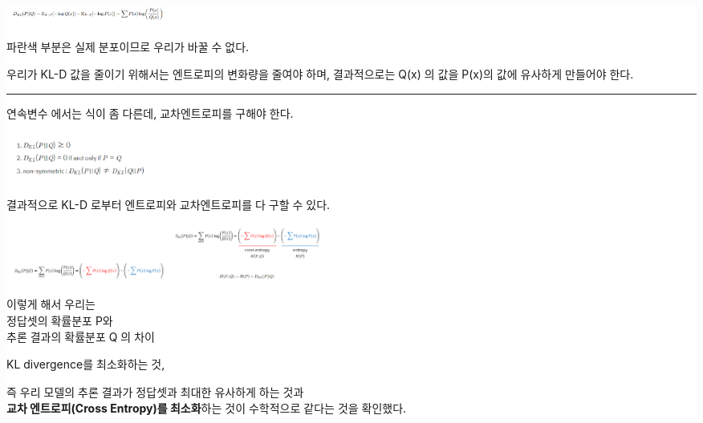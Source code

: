 <img src='./image8.png' width=200>


파란색 부분은 실제 분포이므로 우리가 바꿀 수 없다.

우리가 KL-D 값을 줄이기 위해서는 엔트로피의 변화량을 줄여야 하며, 
결과적으로는 Q(x) 의 값을 P(x)의 값에 유사하게 만들어야 한다.

---

연속변수 에서는 식이 좀 다른데, 교차엔트로피를 구해야 한다.

<img src='./image9.png' width=200>

결과적으로 KL-D 로부터 엔트로피와 교차엔트로피를 다 구할 수 있다.

<img src='./image10.png' width=200>

<img src='./image12.png' width=200>

이렇게 해서 우리는  
정답셋의 확률분포 P와  
추론 결과의 확률분포 Q 의 차이  

KL divergence를 최소화하는 것, 

즉 우리 모델의 추론 결과가 정답셋과 최대한 유사하게 하는 것과  
**교차 엔트로피(Cross Entropy)를 최소화**하는 것이 수학적으로 같다는 것을 확인했다.

```toc

```
